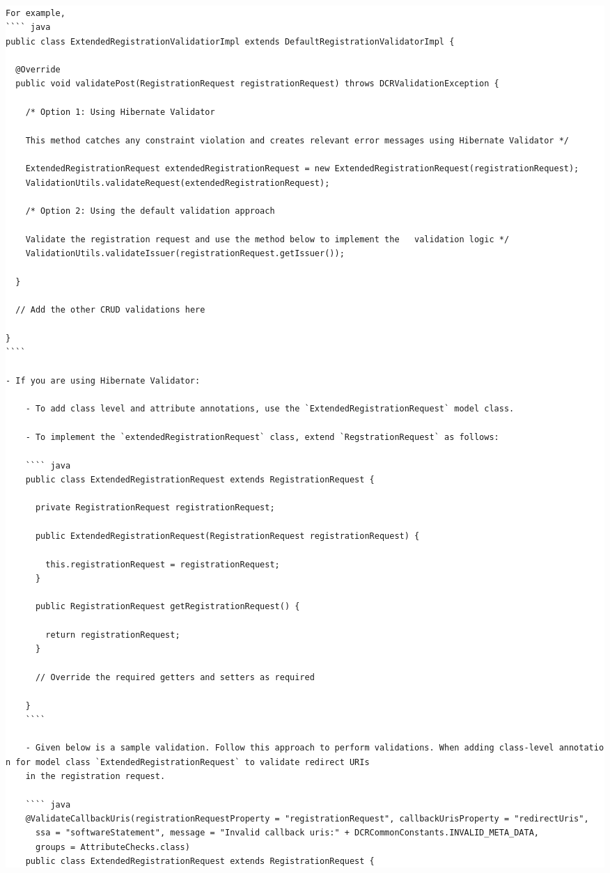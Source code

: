     For example,
    ```` java
    public class ExtendedRegistrationValidatiorImpl extends DefaultRegistrationValidatorImpl {
    
      @Override
      public void validatePost(RegistrationRequest registrationRequest) throws DCRValidationException {
       
        /* Option 1: Using Hibernate Validator
        
        This method catches any constraint violation and creates relevant error messages using Hibernate Validator */
        
        ExtendedRegistrationRequest extendedRegistrationRequest = new ExtendedRegistrationRequest(registrationRequest); 
        ValidationUtils.validateRequest(extendedRegistrationRequest);
    
        /* Option 2: Using the default validation approach
        
        Validate the registration request and use the method below to implement the   validation logic */
        ValidationUtils.validateIssuer(registrationRequest.getIssuer());
    
      }
   
      // Add the other CRUD validations here  
      
    }
    ````
    
    - If you are using Hibernate Validator:
    
        - To add class level and attribute annotations, use the `ExtendedRegistrationRequest` model class.    
    
        - To implement the `extendedRegistrationRequest` class, extend `RegstrationRequest` as follows:

        ```` java
        public class ExtendedRegistrationRequest extends RegistrationRequest {
        
          private RegistrationRequest registrationRequest;
        
          public ExtendedRegistrationRequest(RegistrationRequest registrationRequest) {
        
            this.registrationRequest = registrationRequest;
          }
        
          public RegistrationRequest getRegistrationRequest() {
        
            return registrationRequest;
          }
        
          // Override the required getters and setters as required
          
        }
        ````
        
        - Given below is a sample validation. Follow this approach to perform validations. When adding class-level annotation for model class `ExtendedRegistrationRequest` to validate redirect URIs 
        in the registration request. 

        ```` java
        @ValidateCallbackUris(registrationRequestProperty = "registrationRequest", callbackUrisProperty = "redirectUris",
          ssa = "softwareStatement", message = "Invalid callback uris:" + DCRCommonConstants.INVALID_META_DATA,
          groups = AttributeChecks.class)
        public class ExtendedRegistrationRequest extends RegistrationRequest {
        